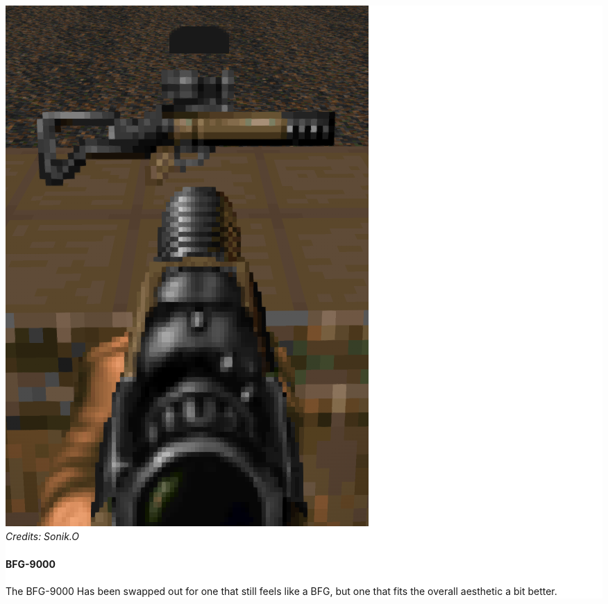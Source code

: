 ![brontornis-rifle](./screenshots/brontornis-rifle.png)  
_Credits: Sonik.O_

#### BFG-9000
The BFG-9000 Has been swapped out for one that still feels like a BFG, but one that fits the overall aesthetic a bit better.
